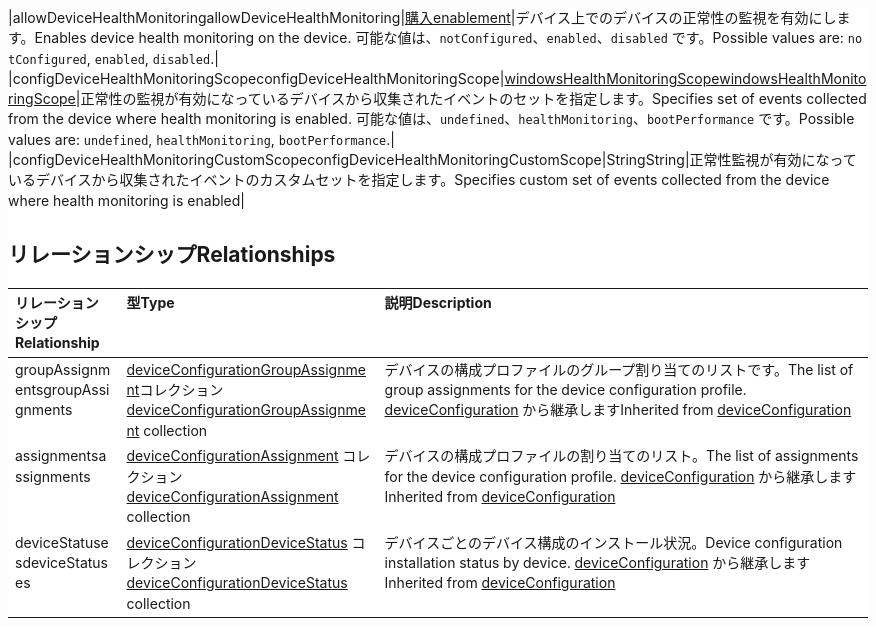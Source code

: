 |<span data-ttu-id="ce8b9-178">allowDeviceHealthMonitoring</span><span class="sxs-lookup"><span data-stu-id="ce8b9-178">allowDeviceHealthMonitoring</span></span>|[<span data-ttu-id="ce8b9-179">購入</span><span class="sxs-lookup"><span data-stu-id="ce8b9-179">enablement</span></span>](../resources/intune-shared-enablement.md)|<span data-ttu-id="ce8b9-180">デバイス上でのデバイスの正常性の監視を有効にします。</span><span class="sxs-lookup"><span data-stu-id="ce8b9-180">Enables device health monitoring on the device.</span></span> <span data-ttu-id="ce8b9-181">可能な値は、`notConfigured`、`enabled`、`disabled` です。</span><span class="sxs-lookup"><span data-stu-id="ce8b9-181">Possible values are: `notConfigured`, `enabled`, `disabled`.</span></span>|
|<span data-ttu-id="ce8b9-182">configDeviceHealthMonitoringScope</span><span class="sxs-lookup"><span data-stu-id="ce8b9-182">configDeviceHealthMonitoringScope</span></span>|[<span data-ttu-id="ce8b9-183">windowsHealthMonitoringScope</span><span class="sxs-lookup"><span data-stu-id="ce8b9-183">windowsHealthMonitoringScope</span></span>](../resources/intune-deviceconfig-windowshealthmonitoringscope.md)|<span data-ttu-id="ce8b9-184">正常性の監視が有効になっているデバイスから収集されたイベントのセットを指定します。</span><span class="sxs-lookup"><span data-stu-id="ce8b9-184">Specifies set of events collected from the device where health monitoring is enabled.</span></span> <span data-ttu-id="ce8b9-185">可能な値は、`undefined`、`healthMonitoring`、`bootPerformance` です。</span><span class="sxs-lookup"><span data-stu-id="ce8b9-185">Possible values are: `undefined`, `healthMonitoring`, `bootPerformance`.</span></span>|
|<span data-ttu-id="ce8b9-186">configDeviceHealthMonitoringCustomScope</span><span class="sxs-lookup"><span data-stu-id="ce8b9-186">configDeviceHealthMonitoringCustomScope</span></span>|<span data-ttu-id="ce8b9-187">String</span><span class="sxs-lookup"><span data-stu-id="ce8b9-187">String</span></span>|<span data-ttu-id="ce8b9-188">正常性監視が有効になっているデバイスから収集されたイベントのカスタムセットを指定します。</span><span class="sxs-lookup"><span data-stu-id="ce8b9-188">Specifies custom set of events collected from the device where health monitoring is enabled</span></span>|

## <a name="relationships"></a><span data-ttu-id="ce8b9-189">リレーションシップ</span><span class="sxs-lookup"><span data-stu-id="ce8b9-189">Relationships</span></span>
|<span data-ttu-id="ce8b9-190">リレーションシップ</span><span class="sxs-lookup"><span data-stu-id="ce8b9-190">Relationship</span></span>|<span data-ttu-id="ce8b9-191">型</span><span class="sxs-lookup"><span data-stu-id="ce8b9-191">Type</span></span>|<span data-ttu-id="ce8b9-192">説明</span><span class="sxs-lookup"><span data-stu-id="ce8b9-192">Description</span></span>|
|:---|:---|:---|
|<span data-ttu-id="ce8b9-193">groupAssignments</span><span class="sxs-lookup"><span data-stu-id="ce8b9-193">groupAssignments</span></span>|<span data-ttu-id="ce8b9-194">[deviceConfigurationGroupAssignment](../resources/intune-deviceconfig-deviceconfigurationgroupassignment.md)コレクション</span><span class="sxs-lookup"><span data-stu-id="ce8b9-194">[deviceConfigurationGroupAssignment](../resources/intune-deviceconfig-deviceconfigurationgroupassignment.md) collection</span></span>|<span data-ttu-id="ce8b9-195">デバイスの構成プロファイルのグループ割り当てのリストです。</span><span class="sxs-lookup"><span data-stu-id="ce8b9-195">The list of group assignments for the device configuration profile.</span></span> <span data-ttu-id="ce8b9-196">[deviceConfiguration](../resources/intune-deviceconfig-deviceconfiguration.md) から継承します</span><span class="sxs-lookup"><span data-stu-id="ce8b9-196">Inherited from [deviceConfiguration](../resources/intune-deviceconfig-deviceconfiguration.md)</span></span>|
|<span data-ttu-id="ce8b9-197">assignments</span><span class="sxs-lookup"><span data-stu-id="ce8b9-197">assignments</span></span>|<span data-ttu-id="ce8b9-198">[deviceConfigurationAssignment](../resources/intune-deviceconfig-deviceconfigurationassignment.md) コレクション</span><span class="sxs-lookup"><span data-stu-id="ce8b9-198">[deviceConfigurationAssignment](../resources/intune-deviceconfig-deviceconfigurationassignment.md) collection</span></span>|<span data-ttu-id="ce8b9-199">デバイスの構成プロファイルの割り当てのリスト。</span><span class="sxs-lookup"><span data-stu-id="ce8b9-199">The list of assignments for the device configuration profile.</span></span> <span data-ttu-id="ce8b9-200">[deviceConfiguration](../resources/intune-deviceconfig-deviceconfiguration.md) から継承します</span><span class="sxs-lookup"><span data-stu-id="ce8b9-200">Inherited from [deviceConfiguration](../resources/intune-deviceconfig-deviceconfiguration.md)</span></span>|
|<span data-ttu-id="ce8b9-201">deviceStatuses</span><span class="sxs-lookup"><span data-stu-id="ce8b9-201">deviceStatuses</span></span>|<span data-ttu-id="ce8b9-202">[deviceConfigurationDeviceStatus](../resources/intune-deviceconfig-deviceconfigurationdevicestatus.md) コレクション</span><span class="sxs-lookup"><span data-stu-id="ce8b9-202">[deviceConfigurationDeviceStatus](../resources/intune-deviceconfig-deviceconfigurationdevicestatus.md) collection</span></span>|<span data-ttu-id="ce8b9-203">デバイスごとのデバイス構成のインストール状況。</span><span class="sxs-lookup"><span data-stu-id="ce8b9-203">Device configuration installation status by device.</span></span> <span data-ttu-id="ce8b9-204">[deviceConfiguration](../resources/intune-deviceconfig-deviceconfiguration.md) から継承します</span><span class="sxs-lookup"><span data-stu-id="ce8b9-204">Inherited from [deviceConfiguration](../resources/intune-deviceconfig-deviceconfiguration.md)</span></span>|
